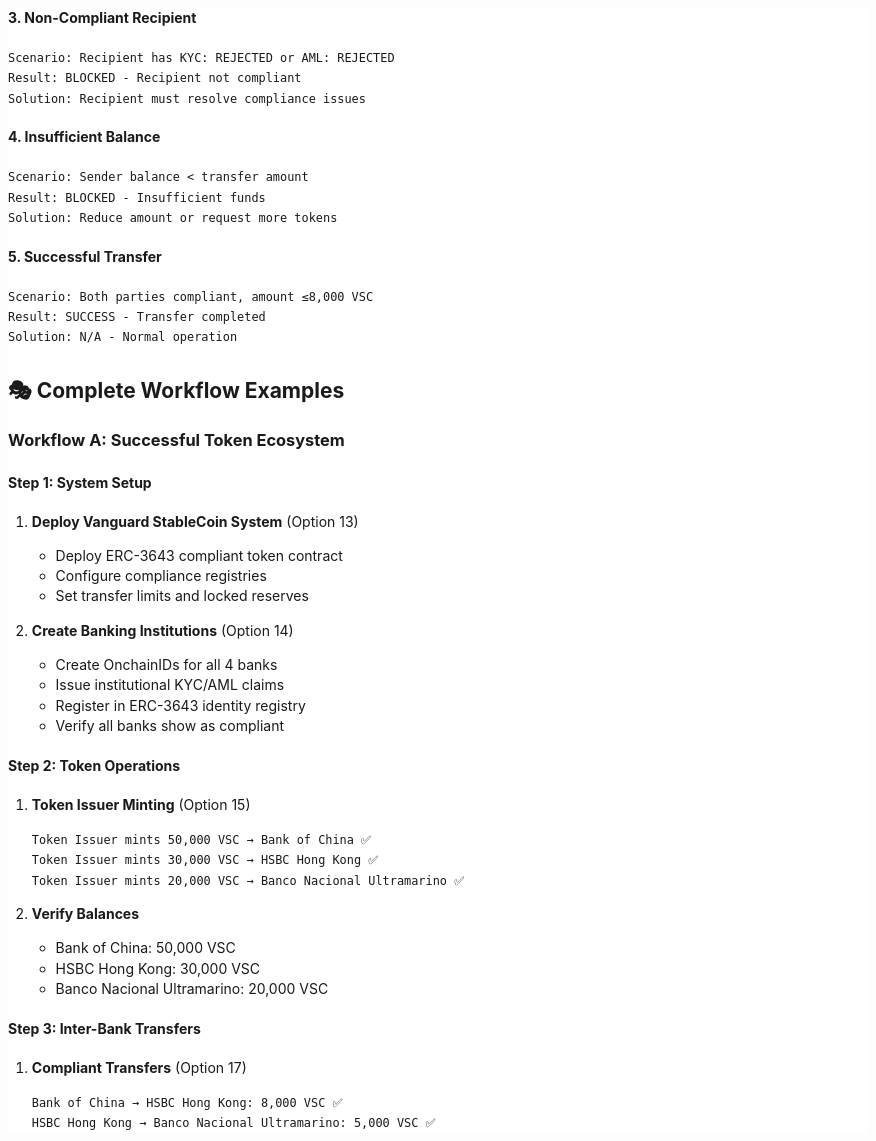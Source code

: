 #### 3. Non-Compliant Recipient
```
Scenario: Recipient has KYC: REJECTED or AML: REJECTED
Result: BLOCKED - Recipient not compliant
Solution: Recipient must resolve compliance issues
```

#### 4. Insufficient Balance
```
Scenario: Sender balance < transfer amount
Result: BLOCKED - Insufficient funds
Solution: Reduce amount or request more tokens
```

#### 5. Successful Transfer
```
Scenario: Both parties compliant, amount ≤8,000 VSC
Result: SUCCESS - Transfer completed
Solution: N/A - Normal operation
```

## 🎭 Complete Workflow Examples

### Workflow A: Successful Token Ecosystem

#### Step 1: System Setup
1. **Deploy Vanguard StableCoin System** (Option 13)
   - Deploy ERC-3643 compliant token contract
   - Configure compliance registries
   - Set transfer limits and locked reserves

2. **Create Banking Institutions** (Option 14)
   - Create OnchainIDs for all 4 banks
   - Issue institutional KYC/AML claims
   - Register in ERC-3643 identity registry
   - Verify all banks show as compliant

#### Step 2: Token Operations
1. **Token Issuer Minting** (Option 15)
   ```
   Token Issuer mints 50,000 VSC → Bank of China ✅
   Token Issuer mints 30,000 VSC → HSBC Hong Kong ✅
   Token Issuer mints 20,000 VSC → Banco Nacional Ultramarino ✅
   ```

2. **Verify Balances**
   - Bank of China: 50,000 VSC
   - HSBC Hong Kong: 30,000 VSC
   - Banco Nacional Ultramarino: 20,000 VSC

#### Step 3: Inter-Bank Transfers
1. **Compliant Transfers** (Option 17)
   ```
   Bank of China → HSBC Hong Kong: 8,000 VSC ✅
   HSBC Hong Kong → Banco Nacional Ultramarino: 5,000 VSC ✅
   ```
